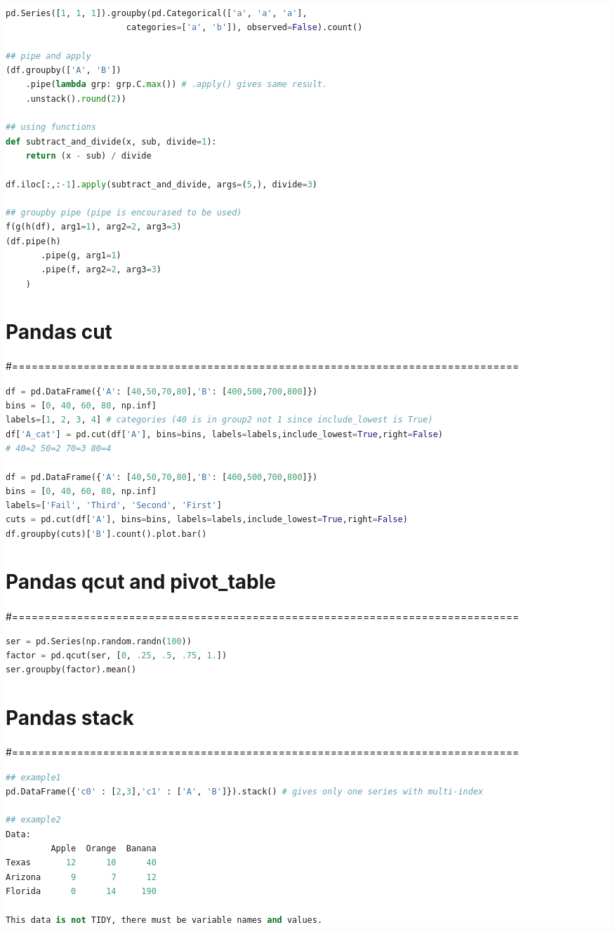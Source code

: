 ```python
pd.Series([1, 1, 1]).groupby(pd.Categorical(['a', 'a', 'a'],
                        categories=['a', 'b']), observed=False).count()

## pipe and apply
(df.groupby(['A', 'B'])
    .pipe(lambda grp: grp.C.max()) # .apply() gives same result.
    .unstack().round(2))

## using functions
def subtract_and_divide(x, sub, divide=1):
    return (x - sub) / divide

df.iloc[:,:-1].apply(subtract_and_divide, args=(5,), divide=3)

## groupby pipe (pipe is encourased to be used)
f(g(h(df), arg1=1), arg2=2, arg3=3)
(df.pipe(h)
       .pipe(g, arg1=1)
       .pipe(f, arg2=2, arg3=3)
    )
```

# Pandas **cut**
#==============================================================================
```python
df = pd.DataFrame({'A': [40,50,70,80],'B': [400,500,700,800]})
bins = [0, 40, 60, 80, np.inf]
labels=[1, 2, 3, 4] # categories (40 is in group2 not 1 since include_lowest is True)
df['A_cat'] = pd.cut(df['A'], bins=bins, labels=labels,include_lowest=True,right=False)
# 40=2 50=2 70=3 80=4

df = pd.DataFrame({'A': [40,50,70,80],'B': [400,500,700,800]})
bins = [0, 40, 60, 80, np.inf]
labels=['Fail', 'Third', 'Second', 'First']
cuts = pd.cut(df['A'], bins=bins, labels=labels,include_lowest=True,right=False)
df.groupby(cuts)['B'].count().plot.bar()
```


# Pandas **qcut** and **pivot_table**
#==============================================================================
```python
ser = pd.Series(np.random.randn(100))
factor = pd.qcut(ser, [0, .25, .5, .75, 1.])
ser.groupby(factor).mean()
```

# Pandas **stack**
#==============================================================================
```python
## example1
pd.DataFrame({'c0' : [2,3],'c1' : ['A', 'B']}).stack() # gives only one series with multi-index

## example2
Data:
         Apple  Orange  Banana
Texas       12      10      40
Arizona      9       7      12
Florida      0      14     190

This data is not TIDY, there must be variable names and values.
```